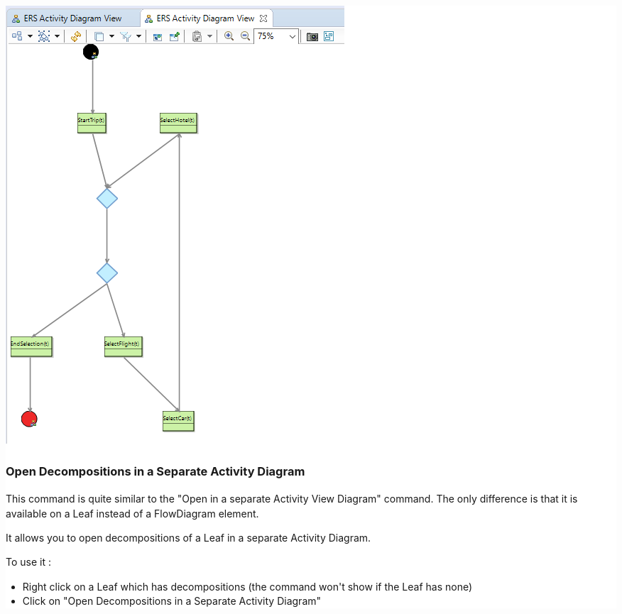 ![Image of the Open in a separate Activity Diagram](/docImages/OpenInSeparateActivityDiagram2.png)



### Open Decompositions in a Separate Activity Diagram

This command is quite similar to the "Open in a separate Activity View Diagram" command.
The only difference is that it is available on a Leaf instead of a FlowDiagram element.

It allows you to open decompositions of a Leaf in a separate Activity Diagram.

To use it : 

 - Right click on a Leaf which has decompositions (the command won't show if the Leaf has none)
 - Click on "Open Decompositions in a Separate Activity Diagram"

